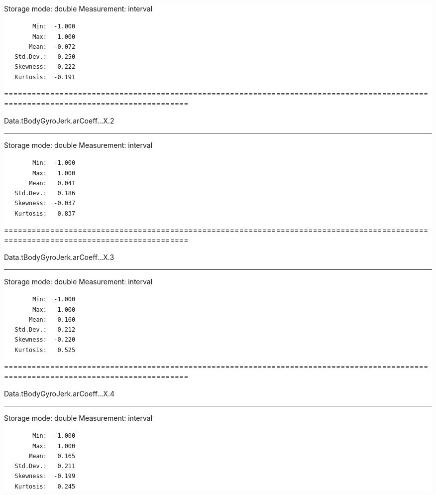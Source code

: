    Storage mode: double
   Measurement: interval

            Min:  -1.000
            Max:   1.000
           Mean:  -0.072
       Std.Dev.:   0.250
       Skewness:   0.222
       Kurtosis:  -0.191

====================================================================================================================================

   Data.tBodyGyroJerk.arCoeff...X.2

------------------------------------------------------------------------------------------------------------------------------------

   Storage mode: double
   Measurement: interval

            Min:  -1.000
            Max:   1.000
           Mean:   0.041
       Std.Dev.:   0.186
       Skewness:  -0.037
       Kurtosis:   0.837

====================================================================================================================================

   Data.tBodyGyroJerk.arCoeff...X.3

------------------------------------------------------------------------------------------------------------------------------------

   Storage mode: double
   Measurement: interval

            Min:  -1.000
            Max:   1.000
           Mean:   0.160
       Std.Dev.:   0.212
       Skewness:  -0.220
       Kurtosis:   0.525

====================================================================================================================================

   Data.tBodyGyroJerk.arCoeff...X.4

------------------------------------------------------------------------------------------------------------------------------------

   Storage mode: double
   Measurement: interval

            Min:  -1.000
            Max:   1.000
           Mean:   0.165
       Std.Dev.:   0.211
       Skewness:  -0.199
       Kurtosis:   0.245
